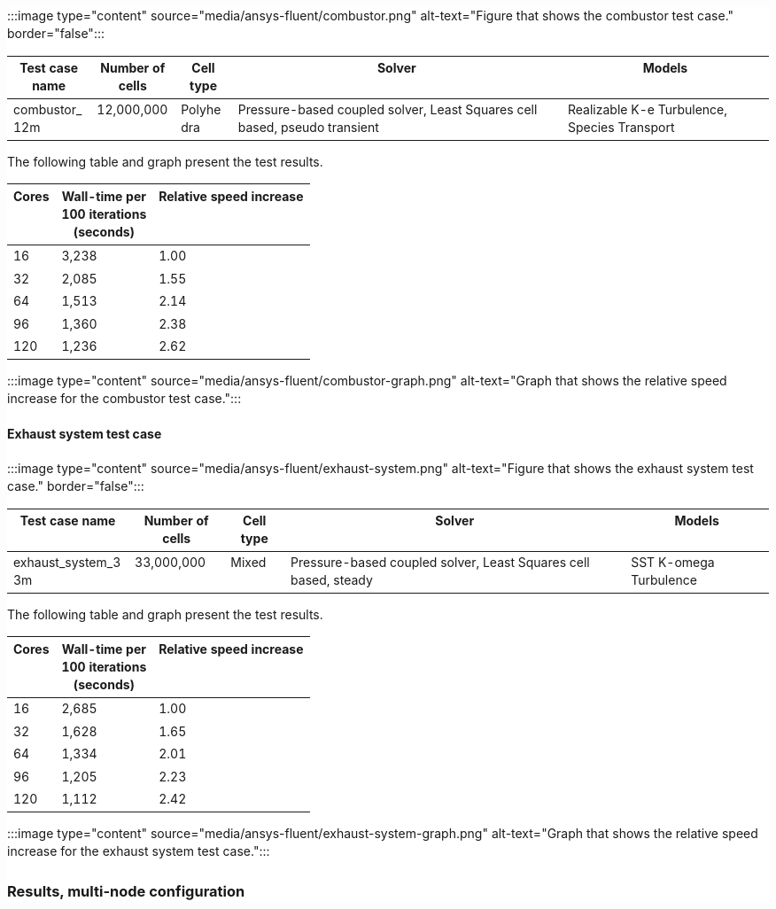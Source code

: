 :::image type="content" source="media/ansys-fluent/combustor.png" alt-text="Figure that shows the combustor test case." border="false":::

|Test case name|Number of cells  |Cell type  |Solver  |Models  |
|---------|--|-------|---------|---------|
|combustor_12m|12,000,000|Polyhedra|Pressure-based coupled solver, Least Squares cell based, pseudo transient|Realizable K-e Turbulence, Species Transport|

The following table and graph present the test results.

|Cores|Wall-time per <br> 100 iterations <br> (seconds)|Relative speed increase|
|-|-|-|
|16	|3,238|	1.00|
|32	|2,085|	1.55|
|64|	1,513|	2.14|
|96|	1,360|	2.38|
|120|	1,236|	2.62|

:::image type="content" source="media/ansys-fluent/combustor-graph.png" alt-text="Graph that shows the relative speed increase for the combustor test case.":::

#### Exhaust system test case  

:::image type="content" source="media/ansys-fluent/exhaust-system.png" alt-text="Figure that shows the exhaust system test case." border="false":::

|Test case name|Number of cells  |Cell type  |Solver  |Models  |
|---------|--|-------|---------|---------|
|exhaust_system_33m|33,000,000|Mixed|Pressure-based coupled solver, Least Squares cell based, steady|SST K-omega Turbulence|

The following table and graph present the test results.

|Cores|Wall-time per <br> 100 iterations <br> (seconds)|Relative speed increase|
|-|-|-|
|16	|2,685|	1.00|
|32	|1,628|	1.65|
|64|	1,334	|2.01|
|96	|1,205|	2.23|
|120|	1,112|	2.42|

:::image type="content" source="media/ansys-fluent/exhaust-system-graph.png" alt-text="Graph that shows the relative speed increase for the exhaust system test case.":::

### Results, multi-node configuration
